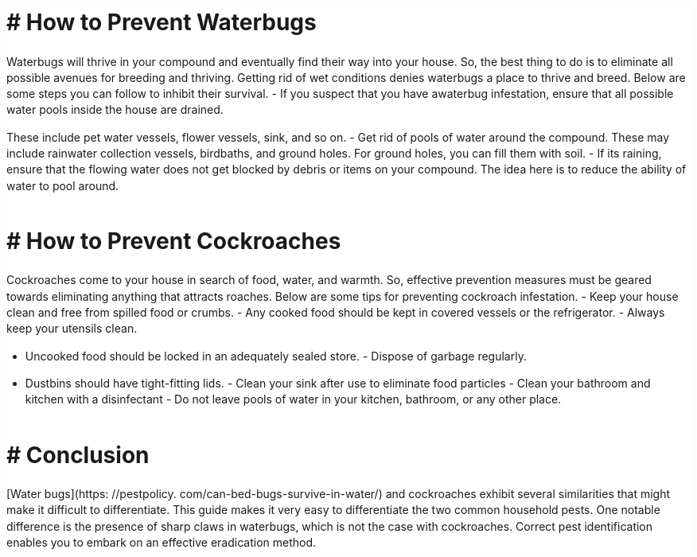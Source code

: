 # # **How to Prevent Waterbugs**

Waterbugs will thrive in your compound and eventually find their way into your house. So, the best thing to do is to eliminate all possible avenues for breeding and thriving. Getting rid of wet conditions denies waterbugs a place to thrive and breed. Below are some steps you can follow to inhibit their survival. - If you suspect that you have awaterbug infestation, ensure that all possible water pools inside the house are drained.

These include pet water vessels, flower vessels, sink, and so on. - Get rid of pools of water around the compound. These may include rainwater collection vessels, birdbaths, and ground holes. For ground holes, you can fill them with soil. - If its raining, ensure that the flowing water does not get blocked by debris or items on your compound. The idea here is to reduce the ability of water to pool around.

# # **How to Prevent Cockroaches**

Cockroaches come to your house in search of food, water, and warmth. So, effective prevention measures must be geared towards eliminating anything that attracts roaches. Below are some tips for preventing cockroach infestation. - Keep your house clean and free from spilled food or crumbs. - Any cooked food should be kept in covered vessels or the refrigerator. - Always keep your utensils clean.

- Uncooked food should be locked in an adequately sealed store. - Dispose of garbage regularly.

- Dustbins should have tight-fitting lids. - Clean your sink after use to eliminate food particles - Clean your bathroom and kitchen with a disinfectant - Do not leave pools of water in your kitchen, bathroom, or any other place.

# # **Conclusion**

[Water bugs](https: //pestpolicy. com/can-bed-bugs-survive-in-water/) and cockroaches exhibit several similarities that might make it difficult to differentiate. This guide makes it very easy to differentiate the two common household pests. One notable difference is the presence of sharp claws in waterbugs, which is not the case with cockroaches. Correct pest identification enables you to embark on an effective eradication method.
